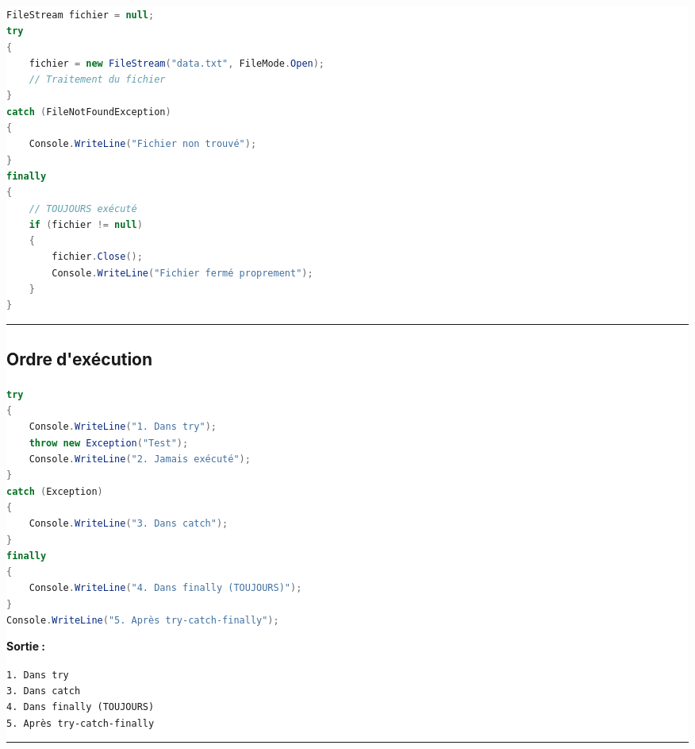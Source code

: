 ```csharp
FileStream fichier = null;
try
{
    fichier = new FileStream("data.txt", FileMode.Open);
    // Traitement du fichier
}
catch (FileNotFoundException)
{
    Console.WriteLine("Fichier non trouvé");
}
finally
{
    // TOUJOURS exécuté
    if (fichier != null)
    {
        fichier.Close();
        Console.WriteLine("Fichier fermé proprement");
    }
}
```

---

## Ordre d'exécution

```csharp
try
{
    Console.WriteLine("1. Dans try");
    throw new Exception("Test");
    Console.WriteLine("2. Jamais exécuté");
}
catch (Exception)
{
    Console.WriteLine("3. Dans catch");
}
finally
{
    Console.WriteLine("4. Dans finally (TOUJOURS)");
}
Console.WriteLine("5. Après try-catch-finally");
```

**Sortie :**
```
1. Dans try
3. Dans catch
4. Dans finally (TOUJOURS)
5. Après try-catch-finally
```

---
